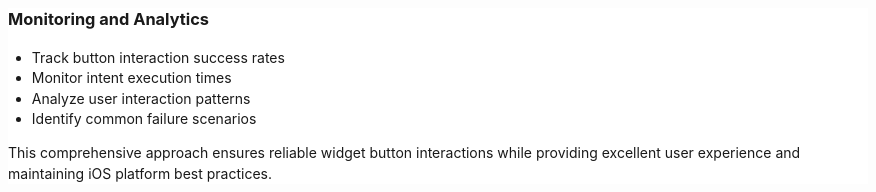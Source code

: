 ### Monitoring and Analytics
- Track button interaction success rates
- Monitor intent execution times
- Analyze user interaction patterns
- Identify common failure scenarios

This comprehensive approach ensures reliable widget button interactions while providing excellent user experience and maintaining iOS platform best practices.